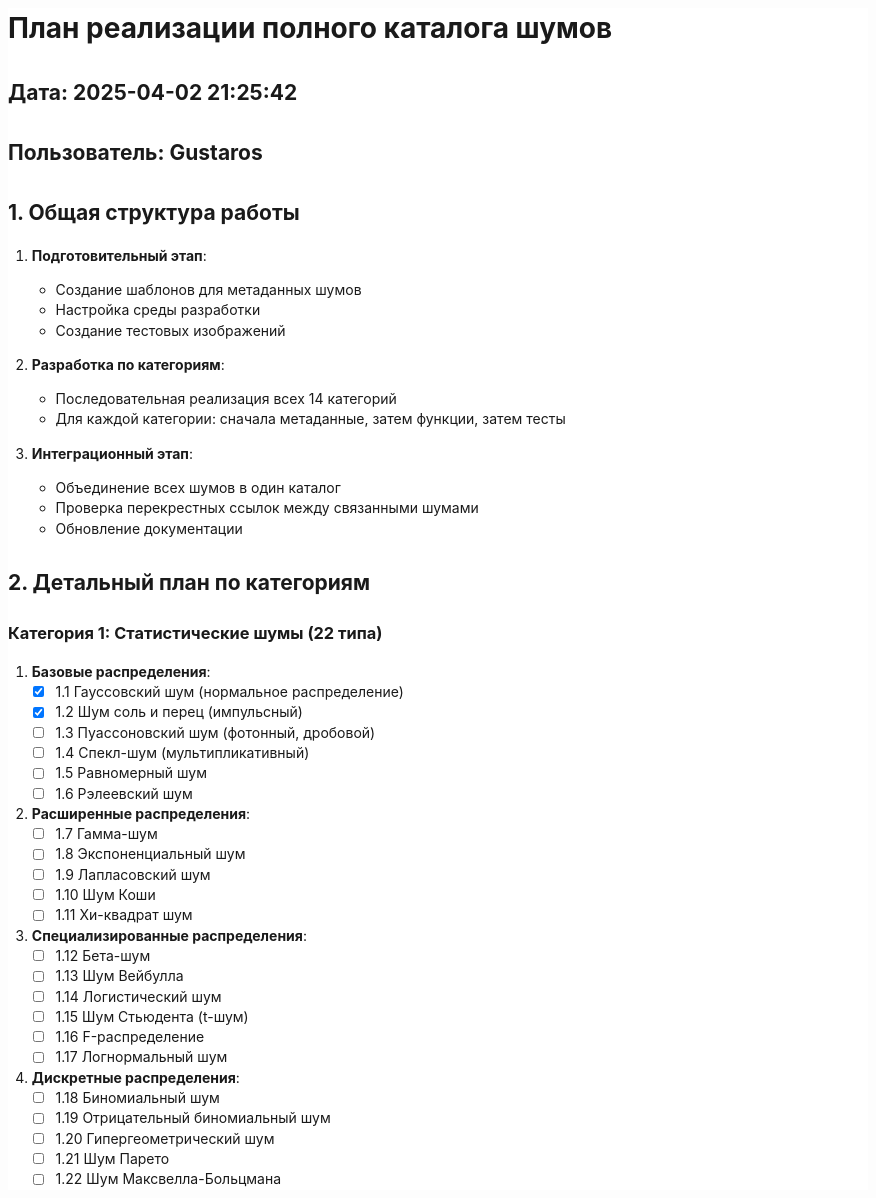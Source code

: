 # План реализации полного каталога шумов

## Дата: 2025-04-02 21:25:42
## Пользователь: Gustaros

## 1. Общая структура работы

1. **Подготовительный этап**:
   - Создание шаблонов для метаданных шумов
   - Настройка среды разработки
   - Создание тестовых изображений

2. **Разработка по категориям**:
   - Последовательная реализация всех 14 категорий
   - Для каждой категории: сначала метаданные, затем функции, затем тесты

3. **Интеграционный этап**:
   - Объединение всех шумов в один каталог
   - Проверка перекрестных ссылок между связанными шумами
   - Обновление документации

## 2. Детальный план по категориям

### Категория 1: Статистические шумы (22 типа)

1. **Базовые распределения**:
   - [x] 1.1 Гауссовский шум (нормальное распределение)
   - [x] 1.2 Шум соль и перец (импульсный)
   - [ ] 1.3 Пуассоновский шум (фотонный, дробовой)
   - [ ] 1.4 Спекл-шум (мультипликативный)
   - [ ] 1.5 Равномерный шум
   - [ ] 1.6 Рэлеевский шум

2. **Расширенные распределения**:
   - [ ] 1.7 Гамма-шум
   - [ ] 1.8 Экспоненциальный шум
   - [ ] 1.9 Лапласовский шум
   - [ ] 1.10 Шум Коши
   - [ ] 1.11 Хи-квадрат шум

3. **Специализированные распределения**:
   - [ ] 1.12 Бета-шум
   - [ ] 1.13 Шум Вейбулла
   - [ ] 1.14 Логистический шум
   - [ ] 1.15 Шум Стьюдента (t-шум)
   - [ ] 1.16 F-распределение
   - [ ] 1.17 Логнормальный шум

4. **Дискретные распределения**:
   - [ ] 1.18 Биномиальный шум
   - [ ] 1.19 Отрицательный биномиальный шум
   - [ ] 1.20 Гипергеометрический шум
   - [ ] 1.21 Шум Парето
   - [ ] 1.22 Шум Максвелла-Больцмана
